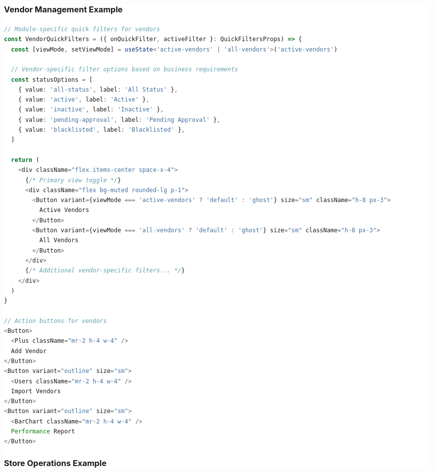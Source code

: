 ### Vendor Management Example

```typescript
// Module-specific quick filters for vendors
const VendorQuickFilters = ({ onQuickFilter, activeFilter }: QuickFiltersProps) => {
  const [viewMode, setViewMode] = useState<'active-vendors' | 'all-vendors'>('active-vendors')
  
  // Vendor-specific filter options based on business requirements
  const statusOptions = [
    { value: 'all-status', label: 'All Status' },
    { value: 'active', label: 'Active' },
    { value: 'inactive', label: 'Inactive' },
    { value: 'pending-approval', label: 'Pending Approval' },
    { value: 'blacklisted', label: 'Blacklisted' },
  ]
  
  return (
    <div className="flex items-center space-x-4">
      {/* Primary view toggle */}
      <div className="flex bg-muted rounded-lg p-1">
        <Button variant={viewMode === 'active-vendors' ? 'default' : 'ghost'} size="sm" className="h-8 px-3">
          Active Vendors
        </Button>
        <Button variant={viewMode === 'all-vendors' ? 'default' : 'ghost'} size="sm" className="h-8 px-3">
          All Vendors
        </Button>
      </div>
      {/* Additional vendor-specific filters... */}
    </div>
  )
}

// Action buttons for vendors
<Button>
  <Plus className="mr-2 h-4 w-4" />
  Add Vendor
</Button>
<Button variant="outline" size="sm">
  <Users className="mr-2 h-4 w-4" />
  Import Vendors
</Button>
<Button variant="outline" size="sm">
  <BarChart className="mr-2 h-4 w-4" />
  Performance Report
</Button>
```

### Store Operations Example
